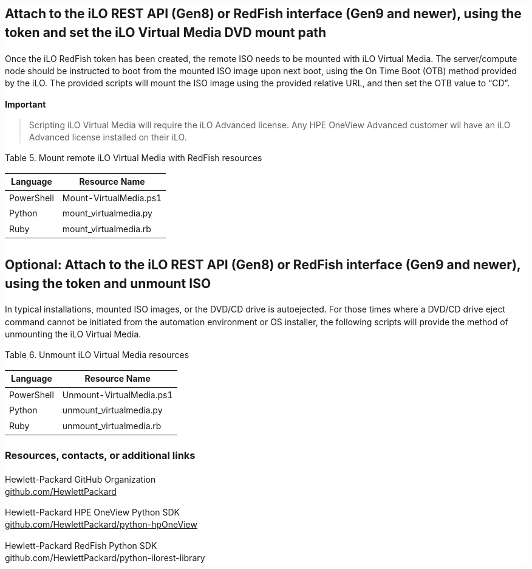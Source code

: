 Attach to the iLO REST API (Gen8) or RedFish interface (Gen9 and newer), using the token and set the iLO Virtual Media DVD mount path
-------------------------------------------------------------------------------------------------------------------------------------

Once the iLO RedFish token has been created, the remote ISO needs to be mounted
with iLO Virtual Media. The server/compute node should be instructed to boot
from the mounted ISO image upon next boot, using the On Time Boot (OTB) method
provided by the iLO. The provided scripts will mount the ISO image using the
provided relative URL, and then set the OTB value to “CD”.

**Important**

> Scripting iLO Virtual Media will require the iLO Advanced license. Any HPE
> OneView Advanced customer wil have an iLO Advanced license installed on their
> iLO.

Table 5. Mount remote iLO Virtual Media with RedFish resources

| Language   | Resource Name          |
|------------|------------------------|
| PowerShell | Mount-VirtualMedia.ps1 |
| Python     | mount_virtualmedia.py  |
| Ruby       | mount_virtualmedia.rb  |

Optional: Attach to the iLO REST API (Gen8) or RedFish interface (Gen9 and newer), using the token and unmount ISO
------------------------------------------------------------------------------------------------------------------

In typical installations, mounted ISO images, or the DVD/CD drive is
autoejected. For those times where a DVD/CD drive eject command cannot be
initiated from the automation environment or OS installer, the following scripts
will provide the method of unmounting the iLO Virtual Media.

Table 6. Unmount iLO Virtual Media resources

| Language   | Resource Name            |
|------------|--------------------------|
| PowerShell | Unmount-VirtualMedia.ps1 |
| Python     | unmount_virtualmedia.py  |
| Ruby       | unmount_virtualmedia.rb  |

### Resources, contacts, or additional links

Hewlett-Packard GitHub Organization  
[github.com/HewlettPackard](http://github.com/HewlettPackard)

Hewlett-Packard HPE OneView Python SDK  
[github.com/HewlettPackard/python-hpOneView](https://github.com/HewlettPackard/python-hpOneView)

Hewlett-Packard RedFish Python SDK  
github.com/HewlettPackard/python-ilorest-library
